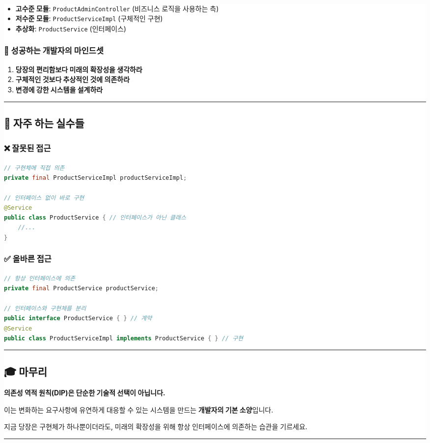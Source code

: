 * **고수준 모듈**: `ProductAdminController` (비즈니스 로직을 사용하는 측)
* **저수준 모듈**: `ProductServiceImpl` (구체적인 구현)
* **추상화**: `ProductService` (인터페이스)

### 🎁 성공하는 개발자의 마인드셋

1. **당장의 편리함보다 미래의 확장성을 생각하라**
2. **구체적인 것보다 추상적인 것에 의존하라**
3. **변경에 강한 시스템을 설계하라**

---

## 🚨 자주 하는 실수들

### ❌ 잘못된 접근

```java
// 구현체에 직접 의존
private final ProductServiceImpl productServiceImpl;

// 인터페이스 없이 바로 구현
@Service
public class ProductService { // 인터페이스가 아닌 클래스
    //...
}
```

### ✅ 올바른 접근

```java
// 항상 인터페이스에 의존
private final ProductService productService;

// 인터페이스와 구현체를 분리
public interface ProductService { } // 계약
@Service
public class ProductServiceImpl implements ProductService { } // 구현
```

---

## 🎓 마무리

**의존성 역적 원칙(DIP)은 단순한 기술적 선택이 아닙니다.**

이는 변화하는 요구사항에 유연하게 대응할 수 있는 시스템을 만드는 **개발자의 기본 소양**입니다.

지금 당장은 구현체가 하나뿐이더라도, 미래의 확장성을 위해 항상 인터페이스에 의존하는 습관을 기르세요.

---
